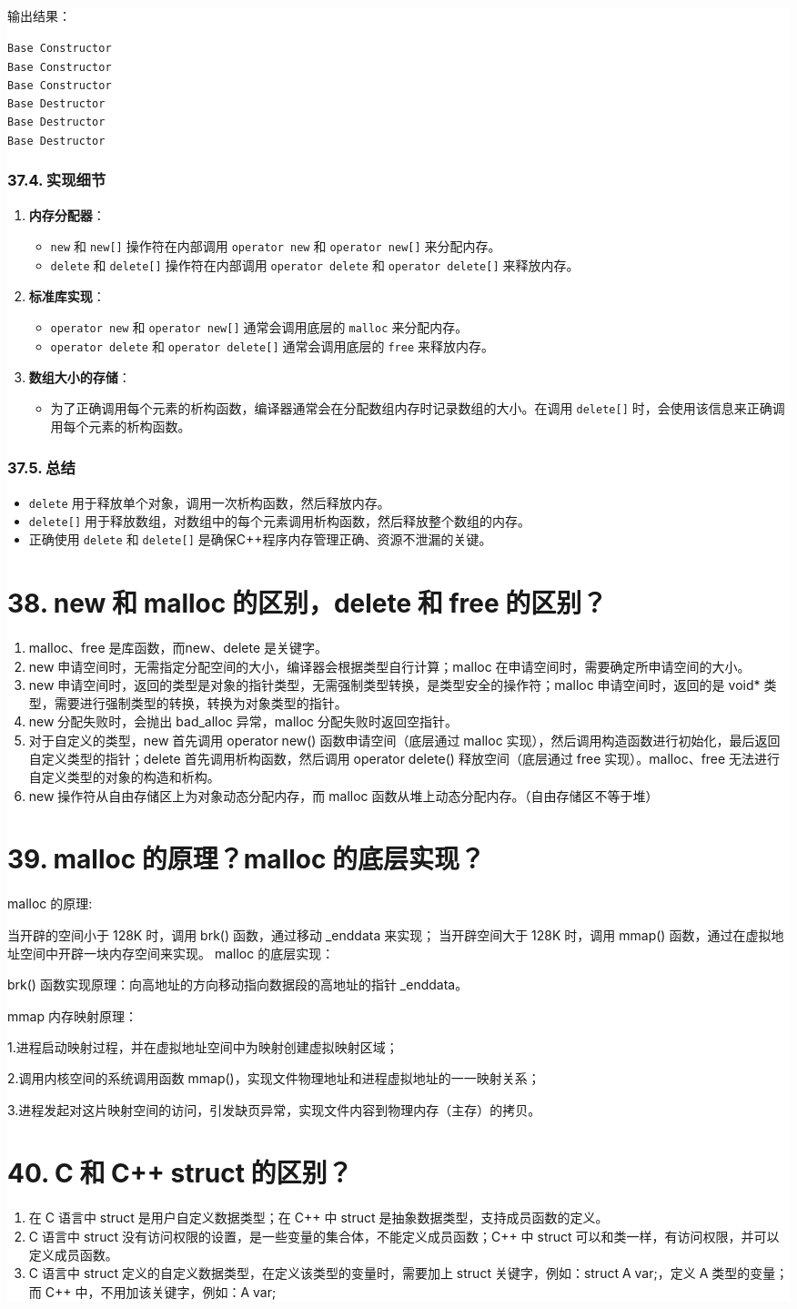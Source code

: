 输出结果：
```
Base Constructor
Base Constructor
Base Constructor
Base Destructor
Base Destructor
Base Destructor
```

### 37.4. 实现细节

1. **内存分配器**：
   - `new` 和 `new[]` 操作符在内部调用 `operator new` 和 `operator new[]` 来分配内存。
   - `delete` 和 `delete[]` 操作符在内部调用 `operator delete` 和 `operator delete[]` 来释放内存。

2. **标准库实现**：
   - `operator new` 和 `operator new[]` 通常会调用底层的 `malloc` 来分配内存。
   - `operator delete` 和 `operator delete[]` 通常会调用底层的 `free` 来释放内存。

3. **数组大小的存储**：
   - 为了正确调用每个元素的析构函数，编译器通常会在分配数组内存时记录数组的大小。在调用 `delete[]` 时，会使用该信息来正确调用每个元素的析构函数。

### 37.5. 总结

- `delete` 用于释放单个对象，调用一次析构函数，然后释放内存。
- `delete[]` 用于释放数组，对数组中的每个元素调用析构函数，然后释放整个数组的内存。
- 正确使用 `delete` 和 `delete[]` 是确保C++程序内存管理正确、资源不泄漏的关键。
# 38. new 和 malloc 的区别，delete 和 free 的区别？
1. malloc、free 是库函数，而new、delete 是关键字。
2. new 申请空间时，无需指定分配空间的大小，编译器会根据类型自行计算；malloc 在申请空间时，需要确定所申请空间的大小。
3. new 申请空间时，返回的类型是对象的指针类型，无需强制类型转换，是类型安全的操作符；malloc 申请空间时，返回的是 void* 类型，需要进行强制类型的转换，转换为对象类型的指针。
4. new 分配失败时，会抛出 bad_alloc 异常，malloc 分配失败时返回空指针。
5. 对于自定义的类型，new 首先调用 operator new() 函数申请空间（底层通过 malloc 实现），然后调用构造函数进行初始化，最后返回自定义类型的指针；delete 首先调用析构函数，然后调用 operator delete() 释放空间（底层通过 free 实现）。malloc、free 无法进行自定义类型的对象的构造和析构。
6. new 操作符从自由存储区上为对象动态分配内存，而 malloc 函数从堆上动态分配内存。（自由存储区不等于堆）
# 39. malloc 的原理？malloc 的底层实现？
malloc 的原理:

当开辟的空间小于 128K 时，调用 brk() 函数，通过移动 _enddata 来实现；
当开辟空间大于 128K 时，调用 mmap() 函数，通过在虚拟地址空间中开辟一块内存空间来实现。
malloc 的底层实现：

brk() 函数实现原理：向高地址的方向移动指向数据段的高地址的指针 _enddata。

mmap 内存映射原理：

1.进程启动映射过程，并在虚拟地址空间中为映射创建虚拟映射区域；

2.调用内核空间的系统调用函数 mmap()，实现文件物理地址和进程虚拟地址的一一映射关系；

3.进程发起对这片映射空间的访问，引发缺页异常，实现文件内容到物理内存（主存）的拷贝。
# 40. C 和 C++ struct 的区别？
1. 在 C 语言中 struct 是用户自定义数据类型；在 C++ 中 struct 是抽象数据类型，支持成员函数的定义。
2. C 语言中 struct 没有访问权限的设置，是一些变量的集合体，不能定义成员函数；C++ 中 struct 可以和类一样，有访问权限，并可以定义成员函数。
3. C 语言中 struct 定义的自定义数据类型，在定义该类型的变量时，需要加上 struct 关键字，例如：struct A var;，定义 A 类型的变量；而 C++ 中，不用加该关键字，例如：A var;
